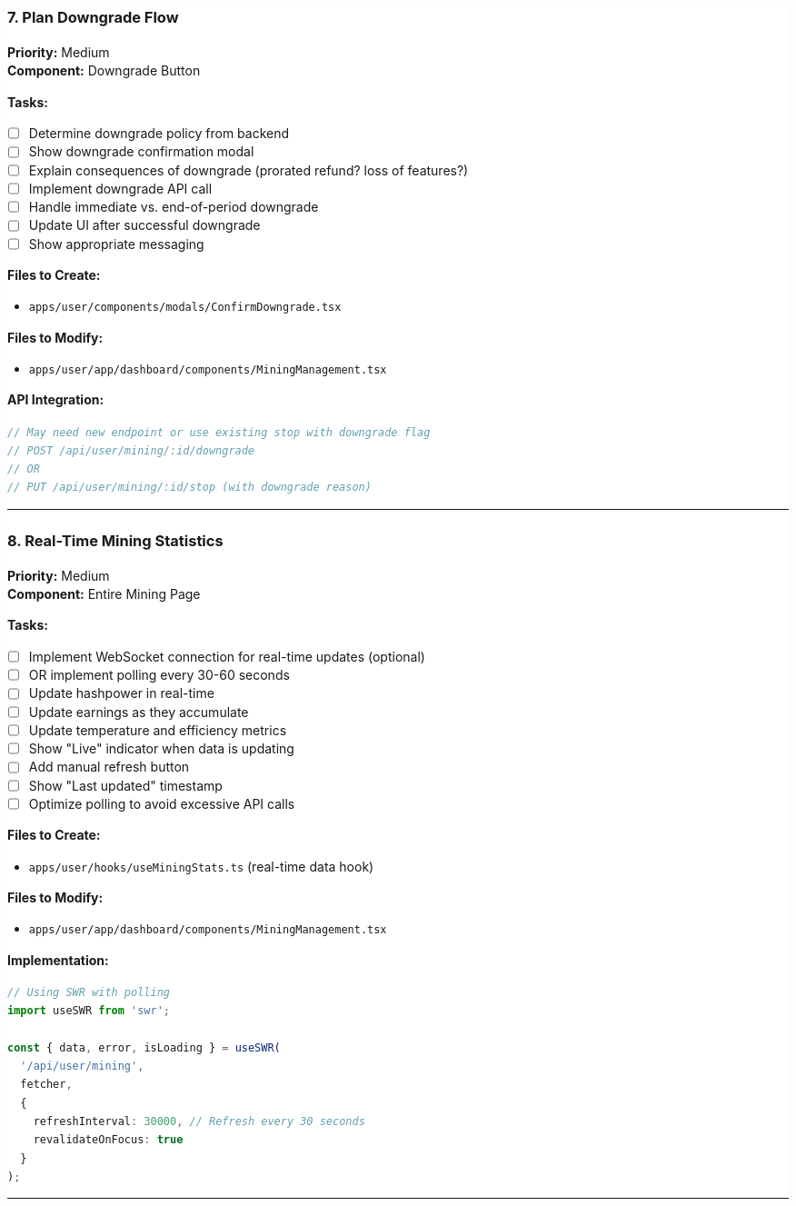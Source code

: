 
### 7. **Plan Downgrade Flow**
**Priority:** Medium  
**Component:** Downgrade Button

**Tasks:**
- [ ] Determine downgrade policy from backend
- [ ] Show downgrade confirmation modal
- [ ] Explain consequences of downgrade (prorated refund? loss of features?)
- [ ] Implement downgrade API call
- [ ] Handle immediate vs. end-of-period downgrade
- [ ] Update UI after successful downgrade
- [ ] Show appropriate messaging

**Files to Create:**
- `apps/user/components/modals/ConfirmDowngrade.tsx`

**Files to Modify:**
- `apps/user/app/dashboard/components/MiningManagement.tsx`

**API Integration:**
```typescript
// May need new endpoint or use existing stop with downgrade flag
// POST /api/user/mining/:id/downgrade
// OR
// PUT /api/user/mining/:id/stop (with downgrade reason)
```

---

### 8. **Real-Time Mining Statistics**
**Priority:** Medium  
**Component:** Entire Mining Page

**Tasks:**
- [ ] Implement WebSocket connection for real-time updates (optional)
- [ ] OR implement polling every 30-60 seconds
- [ ] Update hashpower in real-time
- [ ] Update earnings as they accumulate
- [ ] Update temperature and efficiency metrics
- [ ] Show "Live" indicator when data is updating
- [ ] Add manual refresh button
- [ ] Show "Last updated" timestamp
- [ ] Optimize polling to avoid excessive API calls

**Files to Create:**
- `apps/user/hooks/useMiningStats.ts` (real-time data hook)

**Files to Modify:**
- `apps/user/app/dashboard/components/MiningManagement.tsx`

**Implementation:**
```typescript
// Using SWR with polling
import useSWR from 'swr';

const { data, error, isLoading } = useSWR(
  '/api/user/mining',
  fetcher,
  {
    refreshInterval: 30000, // Refresh every 30 seconds
    revalidateOnFocus: true
  }
);
```

---